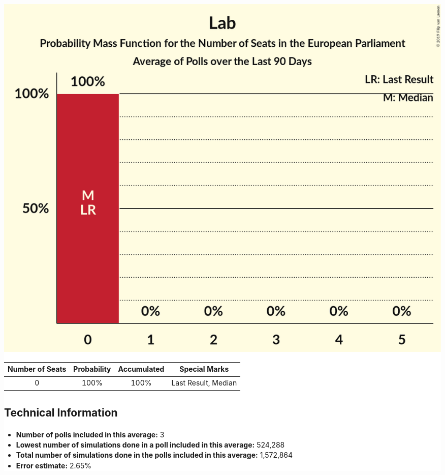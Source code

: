 ![Graph with seats probability mass function not yet produced](average-2019-05-07-coalitions-seats-pmf-lab.png "Seats Probability Mass Function")

| Number of Seats | Probability | Accumulated | Special Marks |
|:---------------:|:-----------:|:-----------:|:-------------:|
| 0 | 100% | 100% | Last Result, Median |


## Technical Information

+ **Number of polls included in this average:** 3
+ **Lowest number of simulations done in a poll included in this average:** 524,288
+ **Total number of simulations done in the polls included in this average:** 1,572,864
+ **Error estimate:** 2.65%
